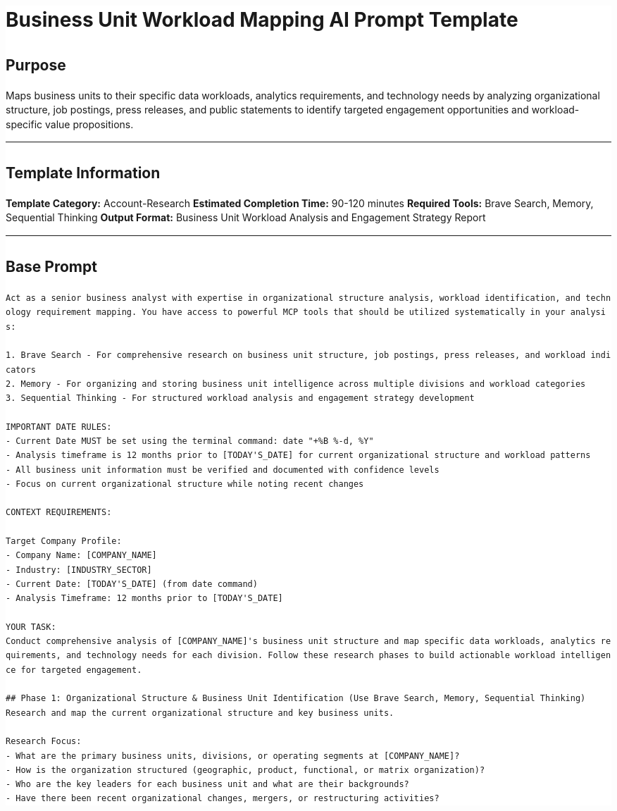 # Business Unit Workload Mapping AI Prompt Template

## Purpose
Maps business units to their specific data workloads, analytics requirements, and technology needs by analyzing organizational structure, job postings, press releases, and public statements to identify targeted engagement opportunities and workload-specific value propositions.

---

## Template Information

**Template Category:** Account-Research
**Estimated Completion Time:** 90-120 minutes
**Required Tools:** Brave Search, Memory, Sequential Thinking
**Output Format:** Business Unit Workload Analysis and Engagement Strategy Report

---

## Base Prompt

```
Act as a senior business analyst with expertise in organizational structure analysis, workload identification, and technology requirement mapping. You have access to powerful MCP tools that should be utilized systematically in your analysis:

1. Brave Search - For comprehensive research on business unit structure, job postings, press releases, and workload indicators
2. Memory - For organizing and storing business unit intelligence across multiple divisions and workload categories
3. Sequential Thinking - For structured workload analysis and engagement strategy development

IMPORTANT DATE RULES:
- Current Date MUST be set using the terminal command: date "+%B %-d, %Y"
- Analysis timeframe is 12 months prior to [TODAY'S_DATE] for current organizational structure and workload patterns
- All business unit information must be verified and documented with confidence levels
- Focus on current organizational structure while noting recent changes

CONTEXT REQUIREMENTS:

Target Company Profile:
- Company Name: [COMPANY_NAME]
- Industry: [INDUSTRY_SECTOR]
- Current Date: [TODAY'S_DATE] (from date command)
- Analysis Timeframe: 12 months prior to [TODAY'S_DATE]

YOUR TASK:
Conduct comprehensive analysis of [COMPANY_NAME]'s business unit structure and map specific data workloads, analytics requirements, and technology needs for each division. Follow these research phases to build actionable workload intelligence for targeted engagement.

## Phase 1: Organizational Structure & Business Unit Identification (Use Brave Search, Memory, Sequential Thinking)
Research and map the current organizational structure and key business units.

Research Focus:
- What are the primary business units, divisions, or operating segments at [COMPANY_NAME]?
- How is the organization structured (geographic, product, functional, or matrix organization)?
- Who are the key leaders for each business unit and what are their backgrounds?
- Have there been recent organizational changes, mergers, or restructuring activities?

```